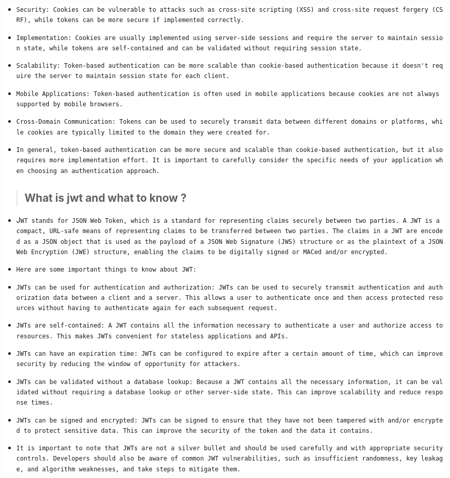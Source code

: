- `Security: Cookies can be vulnerable to attacks such as cross-site scripting (XSS) and cross-site request forgery (CSRF), while tokens can be more secure if implemented correctly.`

- `Implementation: Cookies are usually implemented using server-side sessions and require the server to maintain session state, while tokens are self-contained and can be validated without requiring session state.`

- `Scalability: Token-based authentication can be more scalable than cookie-based authentication because it doesn't require the server to maintain session state for each client. `

- `Mobile Applications: Token-based authentication is often used in mobile applications because cookies are not always supported by mobile browsers.`

- `Cross-Domain Communication: Tokens can be used to securely transmit data between different domains or platforms, while cookies are typically limited to the domain they were created for.`

- `In general, token-based authentication can be more secure and scalable than cookie-based authentication, but it also requires more implementation effort. It is important to carefully consider the specific needs of your application when choosing an authentication approach.`

> ## What is jwt and what to know ?

- J`WT stands for JSON Web Token, which is a standard for representing claims securely between two parties. A JWT is a compact, URL-safe means of representing claims to be transferred between two parties. The claims in a JWT are encoded as a JSON object that is used as the payload of a JSON Web Signature (JWS) structure or as the plaintext of a JSON Web Encryption (JWE) structure, enabling the claims to be digitally signed or MACed and/or encrypted.`

- `Here are some important things to know about JWT:`

- `JWTs can be used for authentication and authorization: JWTs can be used to securely transmit authentication and authorization data between a client and a server. This allows a user to authenticate once and then access protected resources without having to authenticate again for each subsequent request.`

- `JWTs are self-contained: A JWT contains all the information necessary to authenticate a user and authorize access to resources. This makes JWTs convenient for stateless applications and APIs.`

- `JWTs can have an expiration time: JWTs can be configured to expire after a certain amount of time, which can improve security by reducing the window of opportunity for attackers.`

- `JWTs can be validated without a database lookup: Because a JWT contains all the necessary information, it can be validated without requiring a database lookup or other server-side state. This can improve scalability and reduce response times.`

- `JWTs can be signed and encrypted: JWTs can be signed to ensure that they have not been tampered with and/or encrypted to protect sensitive data. This can improve the security of the token and the data it contains.`

- `It is important to note that JWTs are not a silver bullet and should be used carefully and with appropriate security controls. Developers should also be aware of common JWT vulnerabilities, such as insufficient randomness, key leakage, and algorithm weaknesses, and take steps to mitigate them.`
